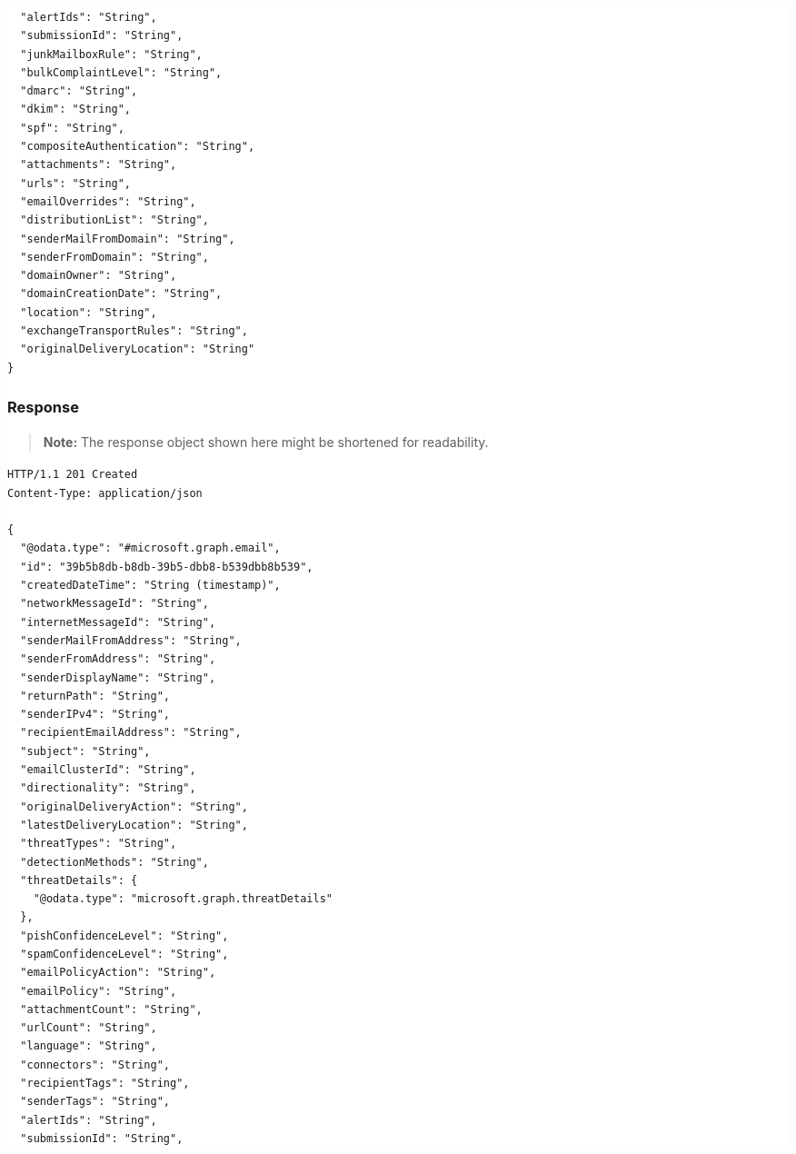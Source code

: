 ``` http
  "alertIds": "String",
  "submissionId": "String",
  "junkMailboxRule": "String",
  "bulkComplaintLevel": "String",
  "dmarc": "String",
  "dkim": "String",
  "spf": "String",
  "compositeAuthentication": "String",
  "attachments": "String",
  "urls": "String",
  "emailOverrides": "String",
  "distributionList": "String",
  "senderMailFromDomain": "String",
  "senderFromDomain": "String",
  "domainOwner": "String",
  "domainCreationDate": "String",
  "location": "String",
  "exchangeTransportRules": "String",
  "originalDeliveryLocation": "String"
}
```


### Response
>**Note:** The response object shown here might be shortened for readability.

``` http
HTTP/1.1 201 Created
Content-Type: application/json

{
  "@odata.type": "#microsoft.graph.email",
  "id": "39b5b8db-b8db-39b5-dbb8-b539dbb8b539",
  "createdDateTime": "String (timestamp)",
  "networkMessageId": "String",
  "internetMessageId": "String",
  "senderMailFromAddress": "String",
  "senderFromAddress": "String",
  "senderDisplayName": "String",
  "returnPath": "String",
  "senderIPv4": "String",
  "recipientEmailAddress": "String",
  "subject": "String",
  "emailClusterId": "String",
  "directionality": "String",
  "originalDeliveryAction": "String",
  "latestDeliveryLocation": "String",
  "threatTypes": "String",
  "detectionMethods": "String",
  "threatDetails": {
    "@odata.type": "microsoft.graph.threatDetails"
  },
  "pishConfidenceLevel": "String",
  "spamConfidenceLevel": "String",
  "emailPolicyAction": "String",
  "emailPolicy": "String",
  "attachmentCount": "String",
  "urlCount": "String",
  "language": "String",
  "connectors": "String",
  "recipientTags": "String",
  "senderTags": "String",
  "alertIds": "String",
  "submissionId": "String",
```